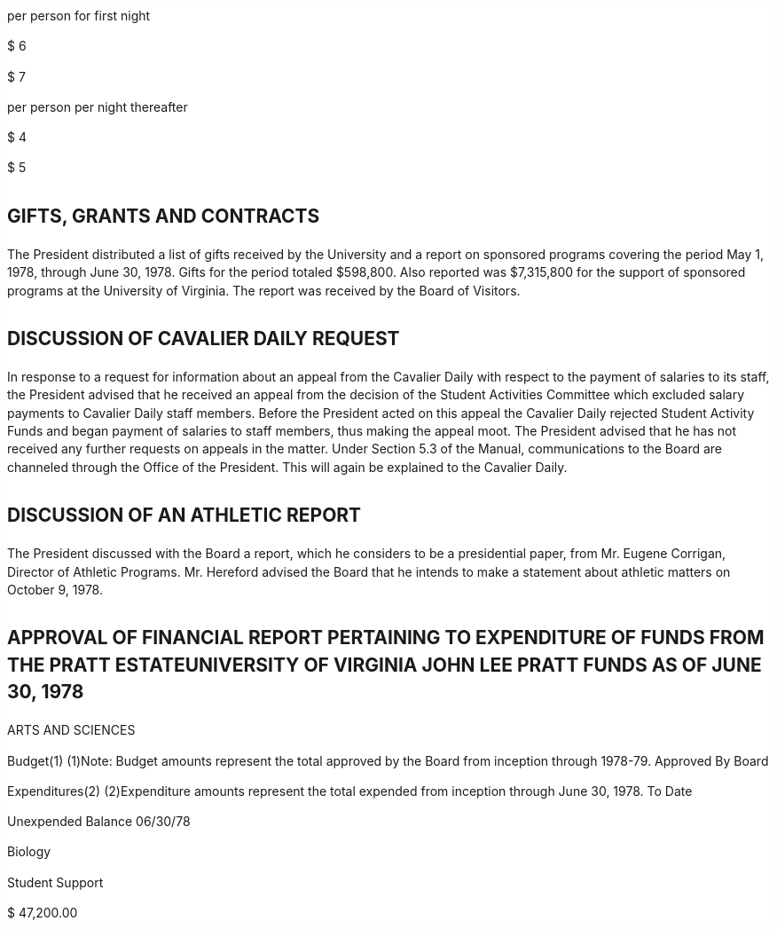per person for first night

$ 6

$ 7

per person per night thereafter

$ 4

$ 5

GIFTS, GRANTS AND CONTRACTS
---------------------------

The President distributed a list of gifts received by the University and a report on sponsored programs covering the period May 1, 1978, through June 30, 1978. Gifts for the period totaled $598,800. Also reported was $7,315,800 for the support of sponsored programs at the University of Virginia. The report was received by the Board of Visitors.

DISCUSSION OF CAVALIER DAILY REQUEST
------------------------------------

In response to a request for information about an appeal from the Cavalier Daily with respect to the payment of salaries to its staff, the President advised that he received an appeal from the decision of the Student Activities Committee which excluded salary payments to Cavalier Daily staff members. Before the President acted on this appeal the Cavalier Daily rejected Student Activity Funds and began payment of salaries to staff members, thus making the appeal moot. The President advised that he has not received any further requests on appeals in the matter. Under Section 5.3 of the Manual, communications to the Board are channeled through the Office of the President. This will again be explained to the Cavalier Daily.

DISCUSSION OF AN ATHLETIC REPORT
--------------------------------

The President discussed with the Board a report, which he considers to be a presidential paper, from Mr. Eugene Corrigan, Director of Athletic Programs. Mr. Hereford advised the Board that he intends to make a statement about athletic matters on October 9, 1978.

APPROVAL OF FINANCIAL REPORT PERTAINING TO EXPENDITURE OF FUNDS FROM THE PRATT ESTATEUNIVERSITY OF VIRGINIA JOHN LEE PRATT FUNDS AS OF JUNE 30, 1978
----------------------------------------------------------------------------------------------------------------------------------------------------

ARTS AND SCIENCES

Budget(1) (1)Note: Budget amounts represent the total approved by the Board from inception through 1978-79. Approved By Board

Expenditures(2) (2)Expenditure amounts represent the total expended from inception through June 30, 1978. To Date

Unexpended Balance 06/30/78

Biology

Student Support

$ 47,200.00
